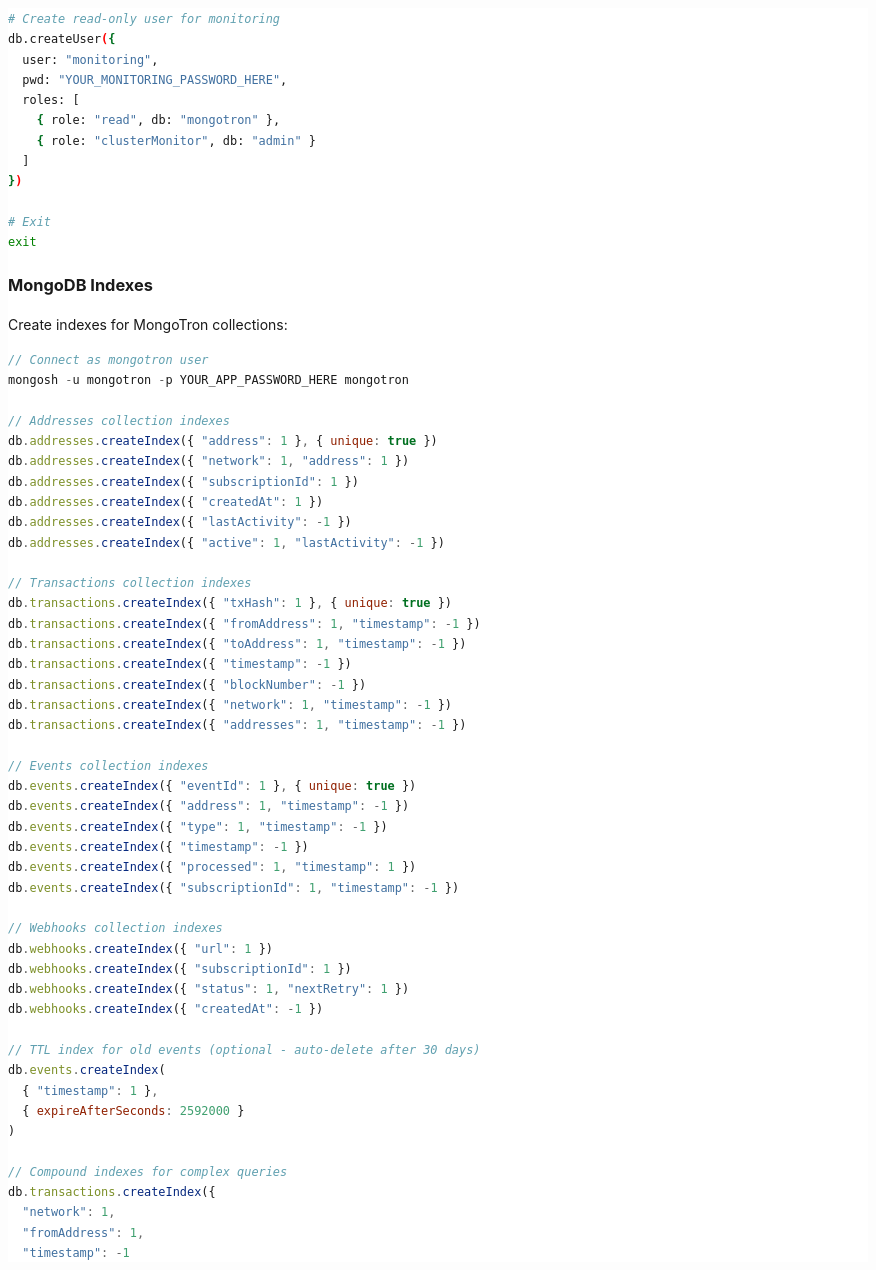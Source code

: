 ```bash
# Create read-only user for monitoring
db.createUser({
  user: "monitoring",
  pwd: "YOUR_MONITORING_PASSWORD_HERE",
  roles: [
    { role: "read", db: "mongotron" },
    { role: "clusterMonitor", db: "admin" }
  ]
})

# Exit
exit
```

### MongoDB Indexes

Create indexes for MongoTron collections:

```javascript
// Connect as mongotron user
mongosh -u mongotron -p YOUR_APP_PASSWORD_HERE mongotron

// Addresses collection indexes
db.addresses.createIndex({ "address": 1 }, { unique: true })
db.addresses.createIndex({ "network": 1, "address": 1 })
db.addresses.createIndex({ "subscriptionId": 1 })
db.addresses.createIndex({ "createdAt": 1 })
db.addresses.createIndex({ "lastActivity": -1 })
db.addresses.createIndex({ "active": 1, "lastActivity": -1 })

// Transactions collection indexes
db.transactions.createIndex({ "txHash": 1 }, { unique: true })
db.transactions.createIndex({ "fromAddress": 1, "timestamp": -1 })
db.transactions.createIndex({ "toAddress": 1, "timestamp": -1 })
db.transactions.createIndex({ "timestamp": -1 })
db.transactions.createIndex({ "blockNumber": -1 })
db.transactions.createIndex({ "network": 1, "timestamp": -1 })
db.transactions.createIndex({ "addresses": 1, "timestamp": -1 })

// Events collection indexes
db.events.createIndex({ "eventId": 1 }, { unique: true })
db.events.createIndex({ "address": 1, "timestamp": -1 })
db.events.createIndex({ "type": 1, "timestamp": -1 })
db.events.createIndex({ "timestamp": -1 })
db.events.createIndex({ "processed": 1, "timestamp": 1 })
db.events.createIndex({ "subscriptionId": 1, "timestamp": -1 })

// Webhooks collection indexes
db.webhooks.createIndex({ "url": 1 })
db.webhooks.createIndex({ "subscriptionId": 1 })
db.webhooks.createIndex({ "status": 1, "nextRetry": 1 })
db.webhooks.createIndex({ "createdAt": -1 })

// TTL index for old events (optional - auto-delete after 30 days)
db.events.createIndex(
  { "timestamp": 1 },
  { expireAfterSeconds: 2592000 }
)

// Compound indexes for complex queries
db.transactions.createIndex({
  "network": 1,
  "fromAddress": 1,
  "timestamp": -1
```